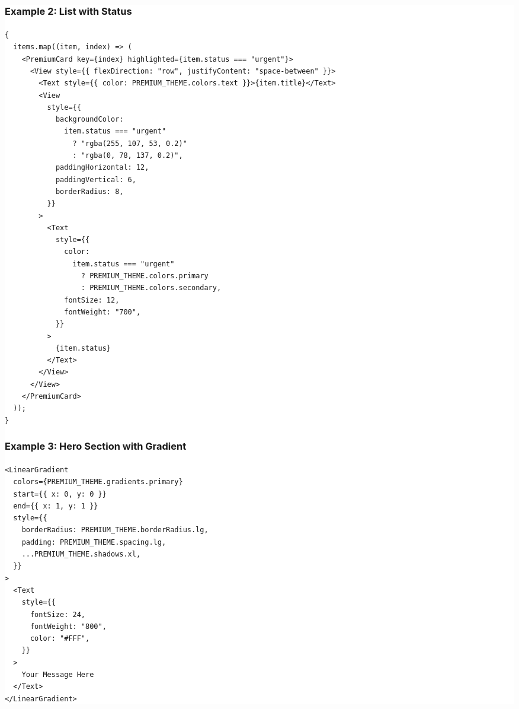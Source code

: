 ### Example 2: List with Status

```tsx
{
  items.map((item, index) => (
    <PremiumCard key={index} highlighted={item.status === "urgent"}>
      <View style={{ flexDirection: "row", justifyContent: "space-between" }}>
        <Text style={{ color: PREMIUM_THEME.colors.text }}>{item.title}</Text>
        <View
          style={{
            backgroundColor:
              item.status === "urgent"
                ? "rgba(255, 107, 53, 0.2)"
                : "rgba(0, 78, 137, 0.2)",
            paddingHorizontal: 12,
            paddingVertical: 6,
            borderRadius: 8,
          }}
        >
          <Text
            style={{
              color:
                item.status === "urgent"
                  ? PREMIUM_THEME.colors.primary
                  : PREMIUM_THEME.colors.secondary,
              fontSize: 12,
              fontWeight: "700",
            }}
          >
            {item.status}
          </Text>
        </View>
      </View>
    </PremiumCard>
  ));
}
```

### Example 3: Hero Section with Gradient

```tsx
<LinearGradient
  colors={PREMIUM_THEME.gradients.primary}
  start={{ x: 0, y: 0 }}
  end={{ x: 1, y: 1 }}
  style={{
    borderRadius: PREMIUM_THEME.borderRadius.lg,
    padding: PREMIUM_THEME.spacing.lg,
    ...PREMIUM_THEME.shadows.xl,
  }}
>
  <Text
    style={{
      fontSize: 24,
      fontWeight: "800",
      color: "#FFF",
    }}
  >
    Your Message Here
  </Text>
</LinearGradient>
```
